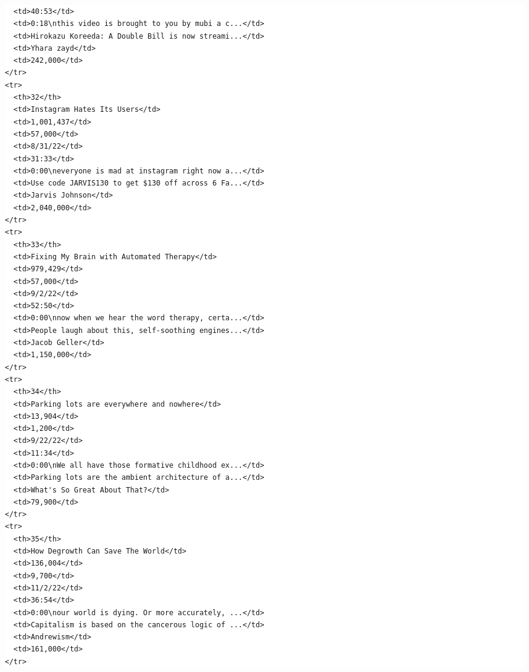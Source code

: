       <td>40:53</td>
      <td>0:18\nthis video is brought to you by mubi a c...</td>
      <td>Hirokazu Koreeda: A Double Bill is now streami...</td>
      <td>Yhara zayd</td>
      <td>242,000</td>
    </tr>
    <tr>
      <th>32</th>
      <td>Instagram Hates Its Users</td>
      <td>1,001,437</td>
      <td>57,000</td>
      <td>8/31/22</td>
      <td>31:33</td>
      <td>0:00\neveryone is mad at instagram right now a...</td>
      <td>Use code JARVIS130 to get $130 off across 6 Fa...</td>
      <td>Jarvis Johnson</td>
      <td>2,040,000</td>
    </tr>
    <tr>
      <th>33</th>
      <td>Fixing My Brain with Automated Therapy</td>
      <td>979,429</td>
      <td>57,000</td>
      <td>9/2/22</td>
      <td>52:50</td>
      <td>0:00\nnow when we hear the word therapy, certa...</td>
      <td>People laugh about this, self-soothing engines...</td>
      <td>Jacob Geller</td>
      <td>1,150,000</td>
    </tr>
    <tr>
      <th>34</th>
      <td>Parking lots are everywhere and nowhere</td>
      <td>13,904</td>
      <td>1,200</td>
      <td>9/22/22</td>
      <td>11:34</td>
      <td>0:00\nWe all have those formative childhood ex...</td>
      <td>Parking lots are the ambient architecture of a...</td>
      <td>What's So Great About That?</td>
      <td>79,900</td>
    </tr>
    <tr>
      <th>35</th>
      <td>How Degrowth Can Save The World</td>
      <td>136,004</td>
      <td>9,700</td>
      <td>11/2/22</td>
      <td>36:54</td>
      <td>0:00\nour world is dying. Or more accurately, ...</td>
      <td>Capitalism is based on the cancerous logic of ...</td>
      <td>Andrewism</td>
      <td>161,000</td>
    </tr>
  </tbody>
</table>
</div>

